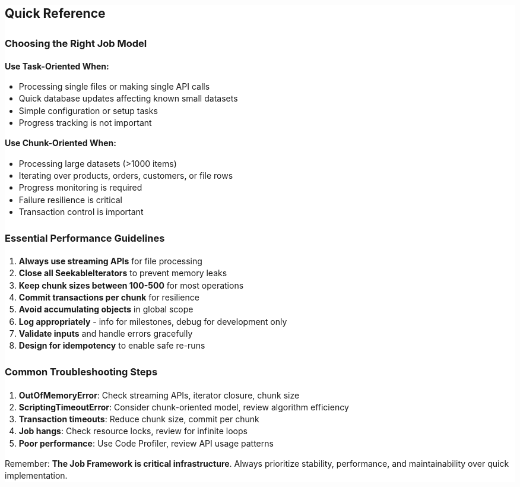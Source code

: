 ## Quick Reference

### Choosing the Right Job Model

**Use Task-Oriented When:**
- Processing single files or making single API calls
- Quick database updates affecting known small datasets
- Simple configuration or setup tasks
- Progress tracking is not important

**Use Chunk-Oriented When:**
- Processing large datasets (>1000 items)
- Iterating over products, orders, customers, or file rows
- Progress monitoring is required
- Failure resilience is critical
- Transaction control is important

### Essential Performance Guidelines

1. **Always use streaming APIs** for file processing
2. **Close all SeekableIterators** to prevent memory leaks
3. **Keep chunk sizes between 100-500** for most operations
4. **Commit transactions per chunk** for resilience
5. **Avoid accumulating objects** in global scope
6. **Log appropriately** - info for milestones, debug for development only
7. **Validate inputs** and handle errors gracefully
8. **Design for idempotency** to enable safe re-runs

### Common Troubleshooting Steps

1. **OutOfMemoryError**: Check streaming APIs, iterator closure, chunk size
2. **ScriptingTimeoutError**: Consider chunk-oriented model, review algorithm efficiency
3. **Transaction timeouts**: Reduce chunk size, commit per chunk
4. **Job hangs**: Check resource locks, review for infinite loops
5. **Poor performance**: Use Code Profiler, review API usage patterns

Remember: **The Job Framework is critical infrastructure**. Always prioritize stability, performance, and maintainability over quick implementation.
